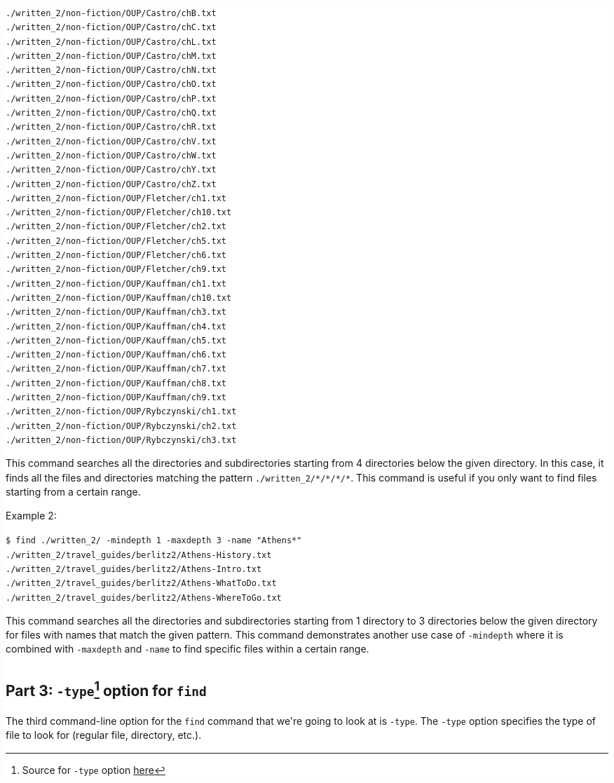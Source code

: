 ``` console
./written_2/non-fiction/OUP/Castro/chB.txt
./written_2/non-fiction/OUP/Castro/chC.txt
./written_2/non-fiction/OUP/Castro/chL.txt
./written_2/non-fiction/OUP/Castro/chM.txt
./written_2/non-fiction/OUP/Castro/chN.txt
./written_2/non-fiction/OUP/Castro/chO.txt
./written_2/non-fiction/OUP/Castro/chP.txt
./written_2/non-fiction/OUP/Castro/chQ.txt
./written_2/non-fiction/OUP/Castro/chR.txt
./written_2/non-fiction/OUP/Castro/chV.txt
./written_2/non-fiction/OUP/Castro/chW.txt
./written_2/non-fiction/OUP/Castro/chY.txt
./written_2/non-fiction/OUP/Castro/chZ.txt
./written_2/non-fiction/OUP/Fletcher/ch1.txt
./written_2/non-fiction/OUP/Fletcher/ch10.txt
./written_2/non-fiction/OUP/Fletcher/ch2.txt
./written_2/non-fiction/OUP/Fletcher/ch5.txt
./written_2/non-fiction/OUP/Fletcher/ch6.txt
./written_2/non-fiction/OUP/Fletcher/ch9.txt
./written_2/non-fiction/OUP/Kauffman/ch1.txt
./written_2/non-fiction/OUP/Kauffman/ch10.txt
./written_2/non-fiction/OUP/Kauffman/ch3.txt
./written_2/non-fiction/OUP/Kauffman/ch4.txt
./written_2/non-fiction/OUP/Kauffman/ch5.txt
./written_2/non-fiction/OUP/Kauffman/ch6.txt
./written_2/non-fiction/OUP/Kauffman/ch7.txt
./written_2/non-fiction/OUP/Kauffman/ch8.txt
./written_2/non-fiction/OUP/Kauffman/ch9.txt
./written_2/non-fiction/OUP/Rybczynski/ch1.txt
./written_2/non-fiction/OUP/Rybczynski/ch2.txt
./written_2/non-fiction/OUP/Rybczynski/ch3.txt
```
This command searches all the directories and subdirectories starting from 4 directories below the given directory. In this case, it finds all the files and directories matching the pattern `./written_2/*/*/*/*`. This command is useful if you only want to find files starting from a certain range. 

Example 2:
```console
$ find ./written_2/ -mindepth 1 -maxdepth 3 -name "Athens*"
./written_2/travel_guides/berlitz2/Athens-History.txt
./written_2/travel_guides/berlitz2/Athens-Intro.txt
./written_2/travel_guides/berlitz2/Athens-WhatToDo.txt
./written_2/travel_guides/berlitz2/Athens-WhereToGo.txt
```
This command searches all the directories and subdirectories starting from 1 directory to 3 directories below the given directory for files with names that match the given pattern. This command demonstrates another use case of `-mindepth` where it is combined with `-maxdepth` and `-name` to find specific files within a certain range.  

## Part 3: `-type`[^3] option for `find`
The third command-line option for the `find` command that we're going to look at is `-type`. The `-type` option specifies the type of file to look for (regular file, directory, etc.). 


[^1]: Source for `-maxdepth` option [here](https://www.baeldung.com/linux/find-command#1-options)
[^2]: Source for `-mindepth` option [here](https://www.baeldung.com/linux/find-command#1-options)
[^3]: Source for `-type` option [here](https://www.baeldung.com/linux/find-command#2-tests)
[^4]: Source for `-printf` option [here](https://www.codedodle.com/find-printf.html)